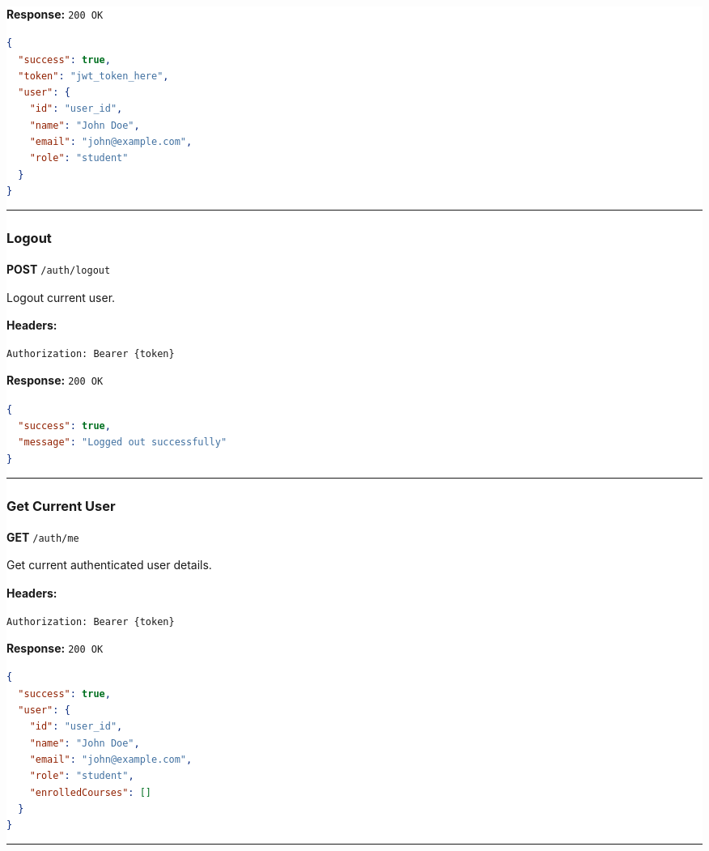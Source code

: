 **Response:** `200 OK`
```json
{
  "success": true,
  "token": "jwt_token_here",
  "user": {
    "id": "user_id",
    "name": "John Doe",
    "email": "john@example.com",
    "role": "student"
  }
}
```

---

### Logout
**POST** `/auth/logout`

Logout current user.

**Headers:**
```
Authorization: Bearer {token}
```

**Response:** `200 OK`
```json
{
  "success": true,
  "message": "Logged out successfully"
}
```

---

### Get Current User
**GET** `/auth/me`

Get current authenticated user details.

**Headers:**
```
Authorization: Bearer {token}
```

**Response:** `200 OK`
```json
{
  "success": true,
  "user": {
    "id": "user_id",
    "name": "John Doe",
    "email": "john@example.com",
    "role": "student",
    "enrolledCourses": []
  }
}
```

---